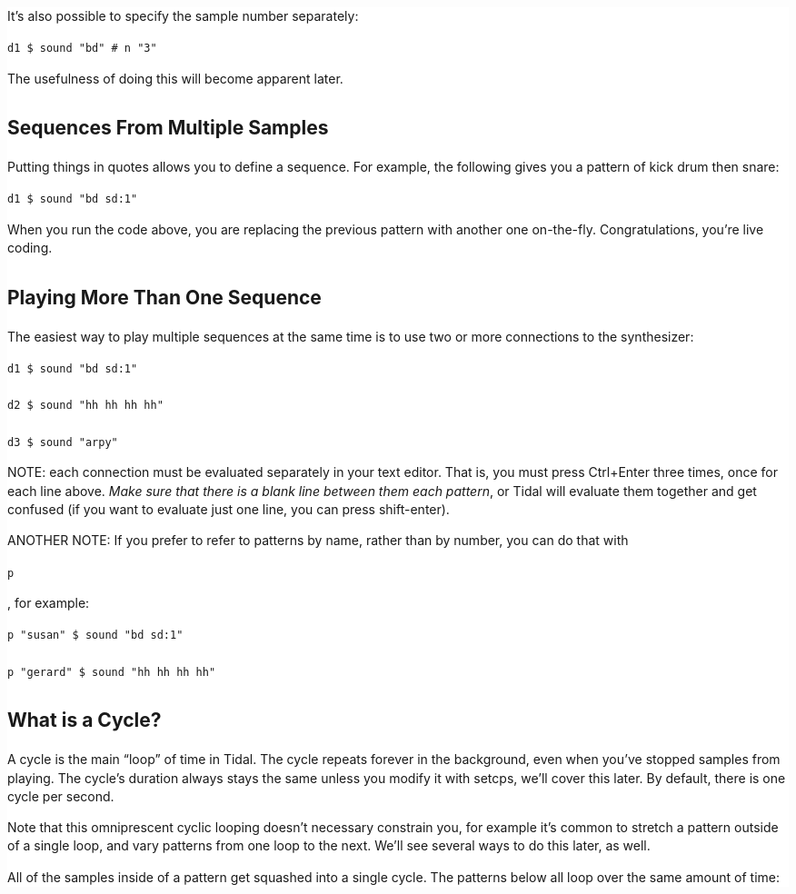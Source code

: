 It’s also possible to specify the sample number separately:

    d1 $ sound "bd" # n "3"

The usefulness of doing this will become apparent later.

## Sequences From Multiple Samples

Putting things in quotes allows you to define a sequence. For example,
the following gives you a pattern of kick drum then snare:

    d1 $ sound "bd sd:1"

When you run the code above, you are replacing the previous pattern with
another one on-the-fly. Congratulations, you’re live coding.

## Playing More Than One Sequence

The easiest way to play multiple sequences at the same time is to use
two or more connections to the synthesizer:

    d1 $ sound "bd sd:1"

    d2 $ sound "hh hh hh hh"

    d3 $ sound "arpy"

NOTE: each connection must be evaluated separately in your text editor.
That is, you must press Ctrl+Enter three times, once for each line
above. *Make sure that there is a blank line between them each pattern*,
or Tidal will evaluate them together and get confused (if you want to
evaluate just one line, you can press shift-enter).

ANOTHER NOTE: If you prefer to refer to patterns by name, rather than by
number, you can do that with

    p

, for example:

    p "susan" $ sound "bd sd:1"

    p "gerard" $ sound "hh hh hh hh"

## What is a Cycle?

A cycle is the main “loop” of time in Tidal. The cycle repeats forever
in the background, even when you’ve stopped samples from playing. The
cycle’s duration always stays the same unless you modify it with setcps,
we’ll cover this later. By default, there is one cycle per second.

Note that this omniprescent cyclic looping doesn’t necessary constrain
you, for example it’s common to stretch a pattern outside of a single
loop, and vary patterns from one loop to the next. We’ll see several
ways to do this later, as well.

All of the samples inside of a pattern get squashed into a single cycle.
The patterns below all loop over the same amount of time:

